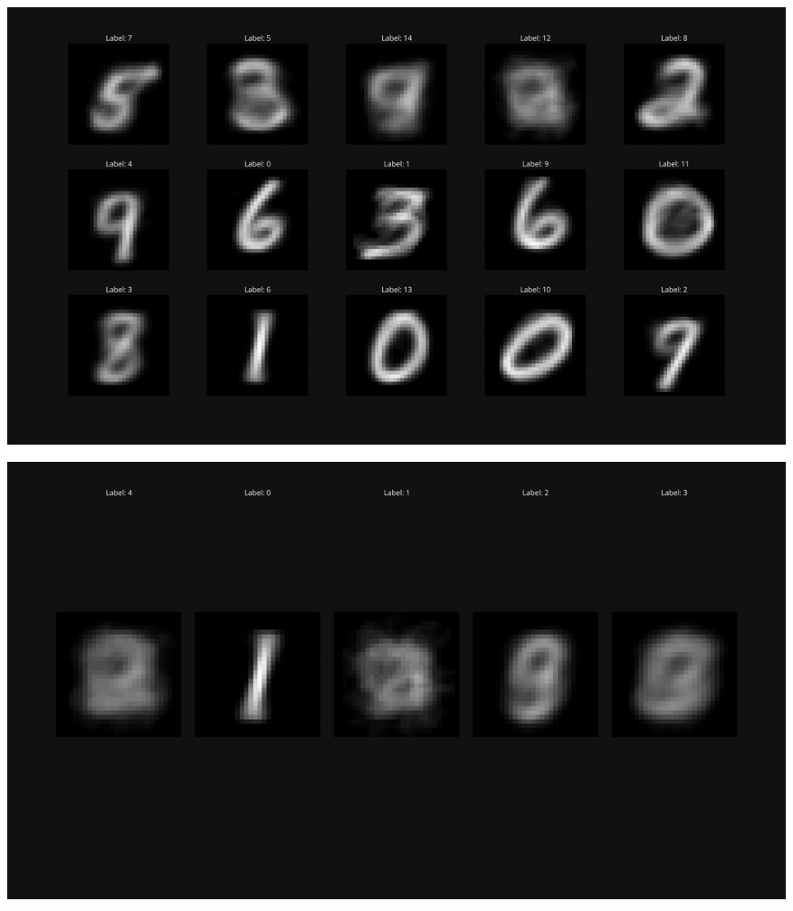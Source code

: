 ![GMM - Best Performing Model](assets/foai-a3-experimental/gmm-means-best.svg)

![GMM - Worst Performing Model](assets/foai-a3-experimental/gmm-means-worst.svg)
